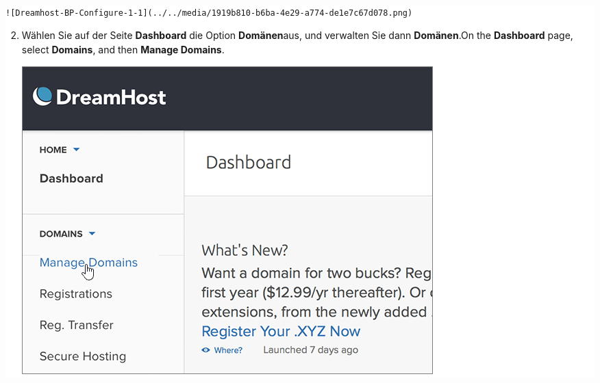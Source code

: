     ![Dreamhost-BP-Configure-1-1](../../media/1919b810-b6ba-4e29-a774-de1e7c67d078.png)
  
2. <span data-ttu-id="317a6-120">Wählen Sie auf der Seite **Dashboard** die Option **Domänen**aus, und verwalten Sie dann **Domänen**.</span><span class="sxs-lookup"><span data-stu-id="317a6-120">On the **Dashboard** page, select **Domains**, and then **Manage Domains**.</span></span>
    
    ![Dreamhost-BP-Configure-1-2](../../media/ab05c16a-79f6-491f-ad07-9a2e6674671d.png)
  